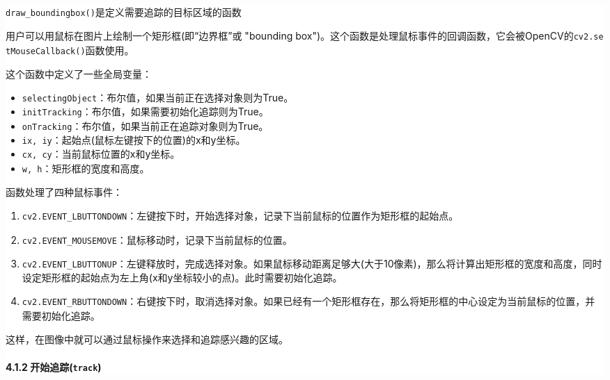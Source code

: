 `draw_boundingbox()`是定义需要追踪的目标区域的函数

用户可以用鼠标在图片上绘制一个矩形框(即“边界框”或 "bounding box")。这个函数是处理鼠标事件的回调函数，它会被OpenCV的`cv2.setMouseCallback()`函数使用。

这个函数中定义了一些全局变量：

- `selectingObject`：布尔值，如果当前正在选择对象则为True。
- `initTracking`：布尔值，如果需要初始化追踪则为True。
- `onTracking`：布尔值，如果当前正在追踪对象则为True。
- `ix, iy`：起始点(鼠标左键按下的位置)的x和y坐标。
- `cx, cy`：当前鼠标位置的x和y坐标。
- `w, h`：矩形框的宽度和高度。

函数处理了四种鼠标事件：

1. `cv2.EVENT_LBUTTONDOWN`：左键按下时，开始选择对象，记录下当前鼠标的位置作为矩形框的起始点。

2. `cv2.EVENT_MOUSEMOVE`：鼠标移动时，记录下当前鼠标的位置。

3. `cv2.EVENT_LBUTTONUP`：左键释放时，完成选择对象。如果鼠标移动距离足够大(大于10像素)，那么将计算出矩形框的宽度和高度，同时设定矩形框的起始点为左上角(x和y坐标较小的点)。此时需要初始化追踪。

4. `cv2.EVENT_RBUTTONDOWN`：右键按下时，取消选择对象。如果已经有一个矩形框存在，那么将矩形框的中心设定为当前鼠标的位置，并需要初始化追踪。

这样，在图像中就可以通过鼠标操作来选择和追踪感兴趣的区域。


#### 4.1.2 开始追踪(`track`)
